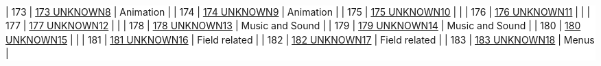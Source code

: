| 173    | [173 UNKNOWN8](173_UNKNOWN8.md)                  | Animation          |
| 174    | [174 UNKNOWN9](174_UNKNOWN9.md)                  | Animation          |
| 175    | [175 UNKNOWN10](175_UNKNOWN10.md)                |                    |
| 176    | [176 UNKNOWN11](176_UNKNOWN11.md)                |                    |
| 177    | [177 UNKNOWN12](177_UNKNOWN12.md)                |                    |
| 178    | [178 UNKNOWN13](178_UNKNOWN13.md)                | Music and Sound    |
| 179    | [179 UNKNOWN14](179_UNKNOWN14.md)                | Music and Sound    |
| 180    | [180 UNKNOWN15](180_UNKNOWN15.md)                |                    |
| 181    | [181 UNKNOWN16](181_UNKNOWN16.md)                | Field related      |
| 182    | [182 UNKNOWN17](182_UNKNOWN17.md)                | Field related      |
| 183    | [183 UNKNOWN18](183_UNKNOWN18.md)                | Menus              |
